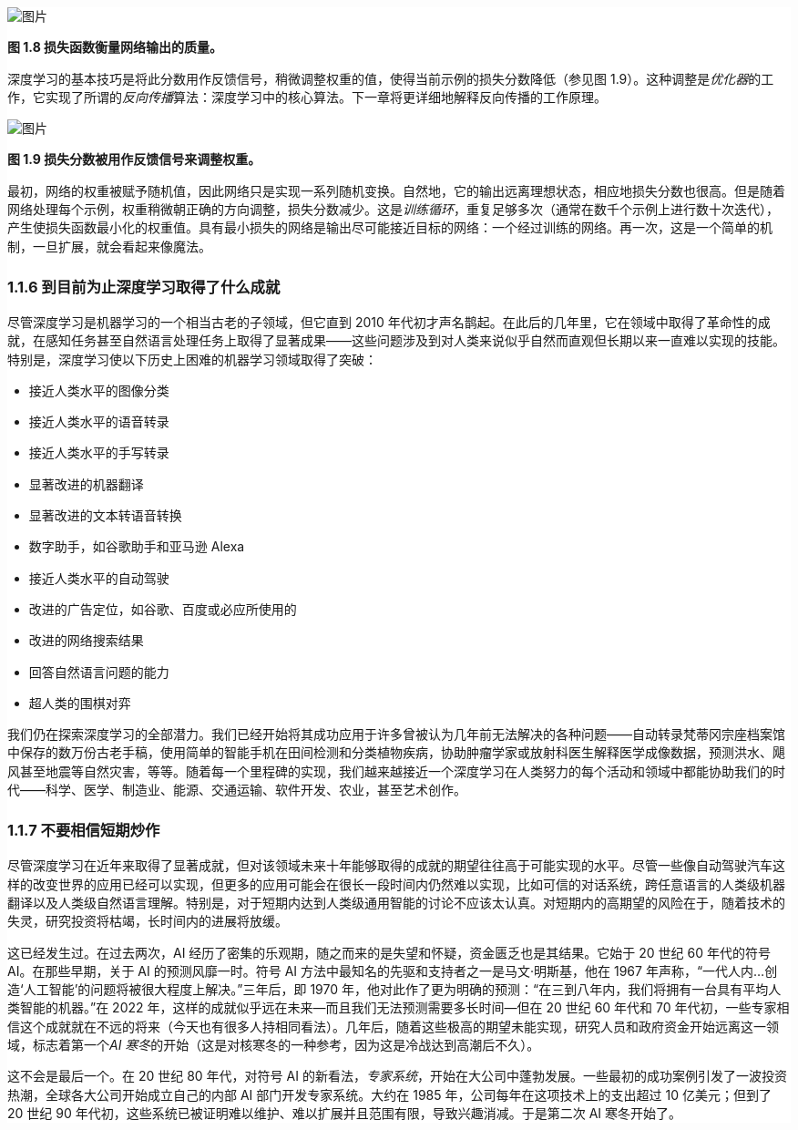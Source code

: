 ![图片](img/f0009-02.jpg)

**图 1.8 损失函数衡量网络输出的质量。**

深度学习的基本技巧是将此分数用作反馈信号，稍微调整权重的值，使得当前示例的损失分数降低（参见图 1.9）。这种调整是*优化器*的工作，它实现了所谓的*反向传播*算法：深度学习中的核心算法。下一章将更详细地解释反向传播的工作原理。

![图片](img/f0010-01.jpg)

**图 1.9 损失分数被用作反馈信号来调整权重。**

最初，网络的权重被赋予随机值，因此网络只是实现一系列随机变换。自然地，它的输出远离理想状态，相应地损失分数也很高。但是随着网络处理每个示例，权重稍微朝正确的方向调整，损失分数减少。这是*训练循环*，重复足够多次（通常在数千个示例上进行数十次迭代），产生使损失函数最小化的权重值。具有最小损失的网络是输出尽可能接近目标的网络：一个经过训练的网络。再一次，这是一个简单的机制，一旦扩展，就会看起来像魔法。

### 1.1.6 到目前为止深度学习取得了什么成就

尽管深度学习是机器学习的一个相当古老的子领域，但它直到 2010 年代初才声名鹊起。在此后的几年里，它在领域中取得了革命性的成就，在感知任务甚至自然语言处理任务上取得了显著成果——这些问题涉及到对人类来说似乎自然而直观但长期以来一直难以实现的技能。特别是，深度学习使以下历史上困难的机器学习领域取得了突破：

+   接近人类水平的图像分类

+   接近人类水平的语音转录

+   接近人类水平的手写转录

+   显著改进的机器翻译

+   显著改进的文本转语音转换

+   数字助手，如谷歌助手和亚马逊 Alexa

+   接近人类水平的自动驾驶

+   改进的广告定位，如谷歌、百度或必应所使用的

+   改进的网络搜索结果

+   回答自然语言问题的能力

+   超人类的围棋对弈

我们仍在探索深度学习的全部潜力。我们已经开始将其成功应用于许多曾被认为几年前无法解决的各种问题——自动转录梵蒂冈宗座档案馆中保存的数万份古老手稿，使用简单的智能手机在田间检测和分类植物疾病，协助肿瘤学家或放射科医生解释医学成像数据，预测洪水、飓风甚至地震等自然灾害，等等。随着每一个里程碑的实现，我们越来越接近一个深度学习在人类努力的每个活动和领域中都能协助我们的时代——科学、医学、制造业、能源、交通运输、软件开发、农业，甚至艺术创作。

### 1.1.7 不要相信短期炒作

尽管深度学习在近年来取得了显著成就，但对该领域未来十年能够取得的成就的期望往往高于可能实现的水平。尽管一些像自动驾驶汽车这样的改变世界的应用已经可以实现，但更多的应用可能会在很长一段时间内仍然难以实现，比如可信的对话系统，跨任意语言的人类级机器翻译以及人类级自然语言理解。特别是，对于短期内达到人类级通用智能的讨论不应该太认真。对短期内的高期望的风险在于，随着技术的失灵，研究投资将枯竭，长时间内的进展将放缓。

这已经发生过。在过去两次，AI 经历了密集的乐观期，随之而来的是失望和怀疑，资金匮乏也是其结果。它始于 20 世纪 60 年代的符号 AI。在那些早期，关于 AI 的预测风靡一时。符号 AI 方法中最知名的先驱和支持者之一是马文·明斯基，他在 1967 年声称，“一代人内…创造‘人工智能’的问题将被很大程度上解决。”三年后，即 1970 年，他对此作了更为明确的预测：“在三到八年内，我们将拥有一台具有平均人类智能的机器。”在 2022 年，这样的成就似乎远在未来—而且我们无法预测需要多长时间—但在 20 世纪 60 年代和 70 年代初，一些专家相信这个成就就在不远的将来（今天也有很多人持相同看法）。几年后，随着这些极高的期望未能实现，研究人员和政府资金开始远离这一领域，标志着第一个*AI 寒冬*的开始（这是对核寒冬的一种参考，因为这是冷战达到高潮后不久）。

这不会是最后一个。在 20 世纪 80 年代，对符号 AI 的新看法，*专家系统*，开始在大公司中蓬勃发展。一些最初的成功案例引发了一波投资热潮，全球各大公司开始成立自己的内部 AI 部门开发专家系统。大约在 1985 年，公司每年在这项技术上的支出超过 10 亿美元；但到了 20 世纪 90 年代初，这些系统已被证明难以维护、难以扩展并且范围有限，导致兴趣消减。于是第二次 AI 寒冬开始了。
